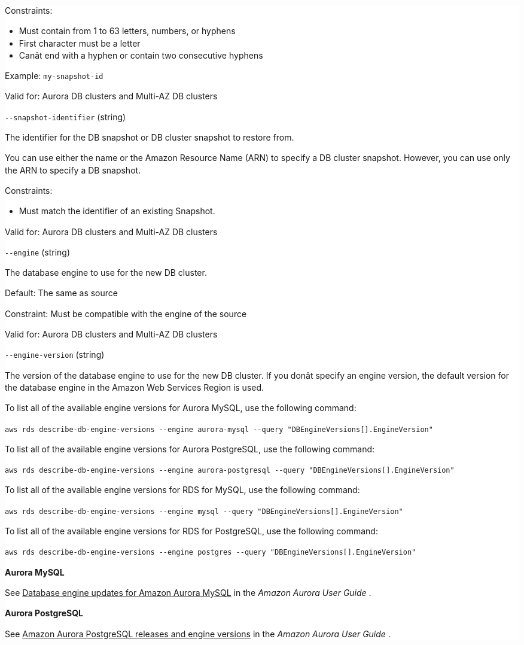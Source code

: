 Constraints:

- Must contain from 1 to 63 letters, numbers, or hyphens
- First character must be a letter
- Canât end with a hyphen or contain two consecutive hyphens

Example: `my-snapshot-id`

Valid for: Aurora DB clusters and Multi-AZ DB clusters

`--snapshot-identifier` (string)

The identifier for the DB snapshot or DB cluster snapshot to restore from.

You can use either the name or the Amazon Resource Name (ARN) to specify a DB cluster snapshot. However, you can use only the ARN to specify a DB snapshot.

Constraints:

- Must match the identifier of an existing Snapshot.

Valid for: Aurora DB clusters and Multi-AZ DB clusters

`--engine` (string)

The database engine to use for the new DB cluster.

Default: The same as source

Constraint: Must be compatible with the engine of the source

Valid for: Aurora DB clusters and Multi-AZ DB clusters

`--engine-version` (string)

The version of the database engine to use for the new DB cluster. If you donât specify an engine version, the default version for the database engine in the Amazon Web Services Region is used.

To list all of the available engine versions for Aurora MySQL, use the following command:

`aws rds describe-db-engine-versions --engine aurora-mysql --query "DBEngineVersions[].EngineVersion"`

To list all of the available engine versions for Aurora PostgreSQL, use the following command:

`aws rds describe-db-engine-versions --engine aurora-postgresql --query "DBEngineVersions[].EngineVersion"`

To list all of the available engine versions for RDS for MySQL, use the following command:

`aws rds describe-db-engine-versions --engine mysql --query "DBEngineVersions[].EngineVersion"`

To list all of the available engine versions for RDS for PostgreSQL, use the following command:

`aws rds describe-db-engine-versions --engine postgres --query "DBEngineVersions[].EngineVersion"`

**Aurora MySQL**

See [Database engine updates for Amazon Aurora MySQL](https://docs.aws.amazon.com/AmazonRDS/latest/AuroraUserGuide/AuroraMySQL.Updates.html) in the *Amazon Aurora User Guide* .

**Aurora PostgreSQL**

See [Amazon Aurora PostgreSQL releases and engine versions](https://docs.aws.amazon.com/AmazonRDS/latest/AuroraUserGuide/AuroraPostgreSQL.Updates.20180305.html) in the *Amazon Aurora User Guide* .
